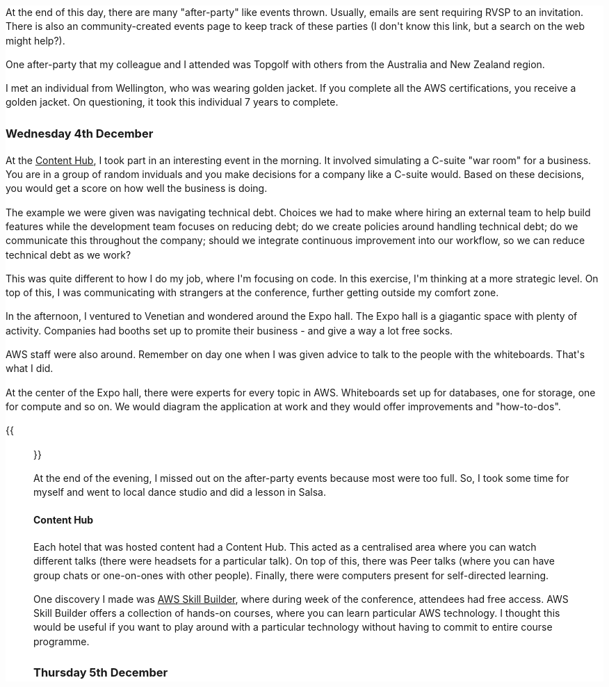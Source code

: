 At the end of this day, there are many "after-party" like events thrown. Usually, emails are sent requiring RVSP to an invitation. There is also an community-created events page to keep track of these parties (I don't know this link, but a search on the web might help?).

One after-party that my colleague and I attended was Topgolf with others from the Australia and New Zealand region.

I met an individual from Wellington, who was wearing golden jacket. If you complete all the AWS certifications, you receive a golden jacket. On questioning, it took this individual 7 years to complete.

### Wednesday 4th December

At the [Content Hub](#content-hub), I took part in an interesting event in the morning. It involved simulating a C-suite "war room" for a business. You are in a group of random inviduals and you make decisions for a company like a C-suite would. Based on these decisions, you would get a score on how well the business is doing.

The example we were given was navigating technical debt. Choices we had to make where hiring an external team to help build features while the development team focuses on reducing debt; do we create policies around handling technical debt; do we communicate this throughout the company; should we integrate continuous improvement into our workflow, so we can reduce technical debt as we work?

This was quite different to how I do my job, where I'm focusing on code. In this exercise, I'm thinking at a more strategic level. On top of this, I was communicating with strangers at the conference, further getting outside my comfort zone.

In the afternoon, I ventured to Venetian and wondered around the Expo hall. The Expo hall is a giagantic space with plenty of activity. Companies had booths set up to promite their business - and give a way a lot free socks.

AWS staff were also around. Remember on day one when I was given advice to talk to the people with the whiteboards. That's what I did.

At the center of the Expo hall, there were experts for every topic in AWS. Whiteboards set up for databases, one for storage, one for compute and so on. We would diagram the application at work and they would offer improvements and "how-to-dos".

{{<figure src="/board.jpg" alt="A whiteboard with written words pertaining to data analytics,  and AWS services related to analytics" caption="An example of a whiteboarding at the Expo hall">}}

At the end of the evening, I missed out on the after-party events because most were too full. So, I took some time for myself and went to local dance studio and did a lesson in Salsa.

#### Content Hub

Each hotel that was hosted content had a Content Hub. This acted as a centralised area where you can watch different talks (there were headsets for a particular talk). On top of this, there was Peer talks (where you can have group chats or one-on-ones with other people). Finally, there were computers present for self-directed learning.

One discovery I made was [AWS Skill Builder](https://skillbuilder.aws/), where during week of the conference, attendees had free access. AWS Skill Builder offers a collection of hands-on courses, where you can learn particular AWS technology. I thought this would be useful if you want to play around with a particular technology without having to commit to entire course programme.

### Thursday 5th December
